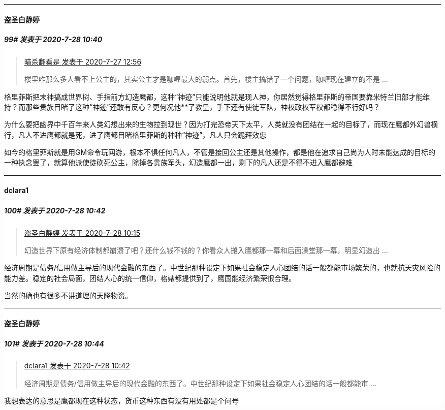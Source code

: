 





*****

####  盗圣白静婷  
##### 99#       发表于 2020-7-28 10:40



<blockquote><a href="httphttps://bbs.saraba1st.com/2b/forum.php?mod=redirect&amp;goto=findpost&amp;pid=48228108&amp;ptid=1951340" target="_blank">暗杀翻看是 发表于 2020-7-27 12:56</a>

楼里咋那么多人看不上公主的，其实公主才是咖喱最大的弱点。首先，楼主搞错了一个问题，咖喱现在建立的不是 ...</blockquote>
格里菲斯把末神搞成世界树、手指前方幻造鹰都，这种“神迹”只能说明他就是现人神，你居然觉得格里菲斯的帝国要靠米特兰旧部才能维持？而那些贵族目睹了这种“神迹”还敢有反心？更何况他**了教皇，手下还有使徒军队，神权政权军权都稳得不行好吗？

为什么要把幽界中千百年来人类幻想出来的生物拉到现世？因为打完恐帝天下太平，人类就没有团结在一起的目标了，而现在鹰都外幻兽横行，凡人不进鹰都就是死，进了鹰都目睹格里菲斯的种种“神迹”，凡人只会跪拜效忠


如今的格里菲斯就是用GM命令玩网游，根本不惧任何凡人，不管是接回公主还是其他操作，都是他在追求自己尚为人时未能达成的目标的一种执念罢了，就算他派使徒砍死公主，除掉各贵族军头，幻造鹰都一出，剩下的凡人还是不得不进入鹰都避难








*****

####  dclara1  
##### 100#       发表于 2020-7-28 10:42



<blockquote><a href="httphttps://bbs.saraba1st.com/2b/forum.php?mod=redirect&amp;goto=findpost&amp;pid=48236354&amp;ptid=1951340" target="_blank">盗圣白静婷 发表于 2020-7-28 10:15</a>

幻造世界下原有经济体制都崩溃了吧？还什么钱不钱的？你看众人搬入鹰都那一幕和后面澡堂那一幕，明显幻造出 ...</blockquote>
经济周期是债务/信用做主导后的现代金融的东西了。中世纪那种设定下如果社会稳定人心团结的话一般都能市场繁荣的，也就抗天灾风险的能力差。稳定的社会局面，团结人心的统一信仰，格婊都提供到了，鹰国能经济繁荣很合理。


当然的确也有很多不讲道理的天降物资。







*****

####  盗圣白静婷  
##### 101#       发表于 2020-7-28 10:44



<blockquote><a href="httphttps://bbs.saraba1st.com/2b/forum.php?mod=redirect&amp;goto=findpost&amp;pid=48236641&amp;ptid=1951340" target="_blank">dclara1 发表于 2020-7-28 10:42</a>

经济周期是债务/信用做主导后的现代金融的东西了。中世纪那种设定下如果社会稳定人心团结的话一般都能市 ...</blockquote>
我想表达的意思是鹰都现在这种状态，货币这种东西有没有用处都是个问号
